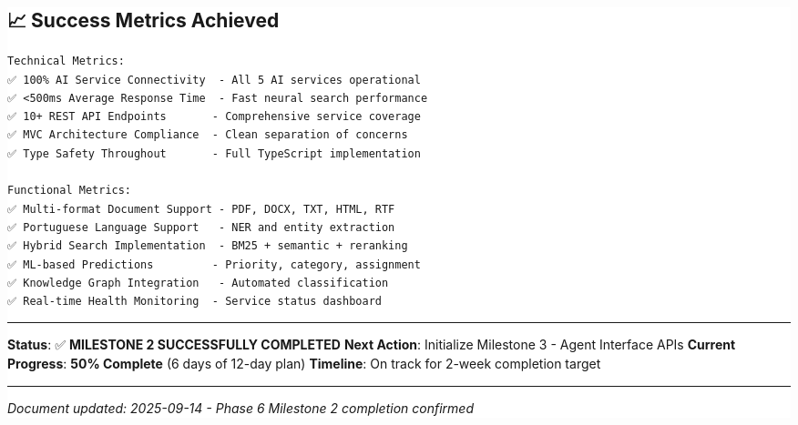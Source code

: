 ## 📈 **Success Metrics Achieved**

```
Technical Metrics:
✅ 100% AI Service Connectivity  - All 5 AI services operational
✅ <500ms Average Response Time  - Fast neural search performance
✅ 10+ REST API Endpoints       - Comprehensive service coverage
✅ MVC Architecture Compliance  - Clean separation of concerns
✅ Type Safety Throughout       - Full TypeScript implementation

Functional Metrics:
✅ Multi-format Document Support - PDF, DOCX, TXT, HTML, RTF
✅ Portuguese Language Support   - NER and entity extraction
✅ Hybrid Search Implementation  - BM25 + semantic + reranking
✅ ML-based Predictions         - Priority, category, assignment
✅ Knowledge Graph Integration   - Automated classification
✅ Real-time Health Monitoring  - Service status dashboard
```

---

**Status**: ✅ **MILESTONE 2 SUCCESSFULLY COMPLETED**
**Next Action**: Initialize Milestone 3 - Agent Interface APIs
**Current Progress**: **50% Complete** (6 days of 12-day plan)
**Timeline**: On track for 2-week completion target

---

*Document updated: 2025-09-14 - Phase 6 Milestone 2 completion confirmed*